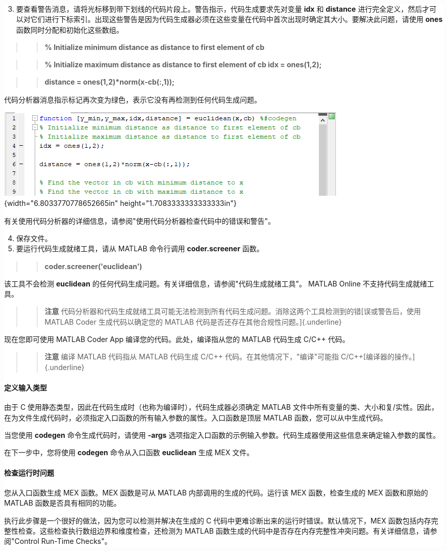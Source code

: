 3. 要查看警告消息，请将光标移到带下划线的代码片段上。警告指示，代码生成要求先对变量 **idx** 和 **distance** 进行完全定义，然后才可以对它们进行下标索引。出现这些警告是因为代码生成器必须在这些变量在代码中首次出现时确定其大小。要解决此问题，请使用 **ones** 函数同时分配和初始化这些数组。

>> **% Initialize minimum distance as distance to first element of cb**
>>

>> **% Initialize maximum distance as distance to first element of cb idx = ones(1,2);**
>>

>> **distance = ones(1,2)\*norm(x-cb(:,1));**
>>

代码分析器消息指示标记再次变为绿色，表示它没有再检测到任何代码生成问题。

![](./media/image7.png){width="6.8033770778652665in" height="1.7083333333333333in"}

有关使用代码分析器的详细信息，请参阅"使用代码分析器检查代码中的错误和警告"。

4. 保存文件。
5. 要运行代码生成就绪工具，请从 MATLAB 命令行调用 **coder.screener** 函数。

>> **coder.screener(\'euclidean\')**
>>

该工具不会检测 **euclidean** 的任何代码生成问题。有关详细信息，请参阅"代码生成就绪工具"。 MATLAB Online 不支持代码生成就绪工具。

>> **注意** 代码分析器和代码生成就绪工具可能无法检测到所有代码生成问题。消除这两个工具检测到的错[误或警告后，使用 MATLAB Coder 生成代码以确定您的 MATLAB 代码是否还存在其他合规性问题。]{.underline}
>>

现在您即可使用 MATLAB Coder App 编译您的代码。此处，编译指从您的 MATLAB 代码生成 C/C++ 代码。

>> **注意** 编译 MATLAB 代码指从 MATLAB 代码生成 C/C++ 代码。在其他情况下，"编译"可能指 C/C++[编译器的操作。]{.underline}
>>

#### 定义输入类型

由于 C 使用静态类型，因此在代码生成时（也称为编译时），代码生成器必须确定 MATLAB 文件中所有变量的类、大小和复/实性。因此，在为文件生成代码时，必须指定入口函数的所有输入参数的属性。入口函数是顶层 MATLAB 函数，您可以从中生成代码。

当您使用 **codegen** 命令生成代码时，请使用 **-args** 选项指定入口函数的示例输入参数。代码生成器使用这些信息来确定输入参数的属性。

在下一步中，您将使用 **codegen** 命令从入口函数 **euclidean** 生成 MEX 文件。

#### 检查运行时问题

您从入口函数生成 MEX 函数。MEX 函数是可从 MATLAB 内部调用的生成的代码。运行该 MEX 函数，检查生成的 MEX 函数和原始的 MATLAB 函数是否具有相同的功能。

执行此步骤是一个很好的做法，因为您可以检测并解决在生成的 C 代码中更难诊断出来的运行时错误。默认情况下，MEX 函数包括内存完整性检查。这些检查执行数组边界和维度检查，还检测为 MATLAB 函数生成的代码中是否存在内存完整性冲突问题。有关详细信息，请参阅"Control Run-Time Checks"。

